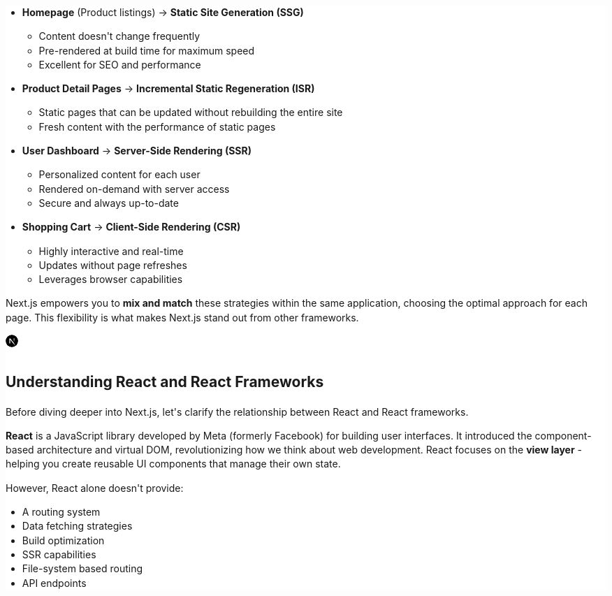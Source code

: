 - **Homepage** (Product listings) → **Static Site Generation (SSG)**
  - Content doesn't change frequently
  - Pre-rendered at build time for maximum speed
  - Excellent for SEO and performance

- **Product Detail Pages** → **Incremental Static Regeneration (ISR)**
  - Static pages that can be updated without rebuilding the entire site
  - Fresh content with the performance of static pages

- **User Dashboard** → **Server-Side Rendering (SSR)**
  - Personalized content for each user
  - Rendered on-demand with server access
  - Secure and always up-to-date

- **Shopping Cart** → **Client-Side Rendering (CSR)**
  - Highly interactive and real-time
  - Updates without page refreshes
  - Leverages browser capabilities

Next.js empowers you to **mix and match** these strategies within the same application, choosing the optimal approach for each page. This flexibility is what makes Next.js stand out from other frameworks.



<svg xmlns="http://www.w3.org/2000/svg" viewBox="0 0 180 180" width="18"><mask height="180" id=":r8:mask0_408_134" maskUnits="userSpaceOnUse"       width="180" x="0" y="0" style="mask-type: alpha;"><circle cx="90" cy="90" fill="black" r="90"></circle></mask><g mask="url(#:r8:mask0_408_134)"><circle cx="90" cy="90" data-circle="true" fill="black" r="90"></circle><path d="M149.508 157.52L69.142 54H54V125.97H66.1136V69.3836L139.999 164.845C143.333 162.614 146.509 160.165 149.508 157.52Z" fill="url(#:r8:paint0_linear_408_134)"></path><rect fill="url(#:r8:paint1_linear_408_134)" height="72" width="12" x="115" y="54"></rect></g><defs><linearGradient gradientUnits="userSpaceOnUse" id=":r8:paint0_linear_408_134" x1="109" x2="144.5" y1="116.5" y2="160.5"><stop stop-color="white"></stop><stop offset="1" stop-color="white" stop-opacity="0"></stop></linearGradient><linearGradient gradientUnits="userSpaceOnUse" id=":r8:paint1_linear_408_134" x1="121" x2="120.799" y1="54" y2="106.875"><stop stop-color="white"></stop><stop offset="1" stop-color="white" stop-opacity="0"></stop></linearGradient></defs>
</svg>

## Understanding React and React Frameworks

Before diving deeper into Next.js, let's clarify the relationship between React and React frameworks.

**React** is a JavaScript library developed by Meta (formerly Facebook) for building user interfaces. It introduced the component-based architecture and virtual DOM, revolutionizing how we think about web development. React focuses on the **view layer** - helping you create reusable UI components that manage their own state.

However, React alone doesn't provide:
- A routing system
- Data fetching strategies
- Build optimization
- SSR capabilities
- File-system based routing
- API endpoints
